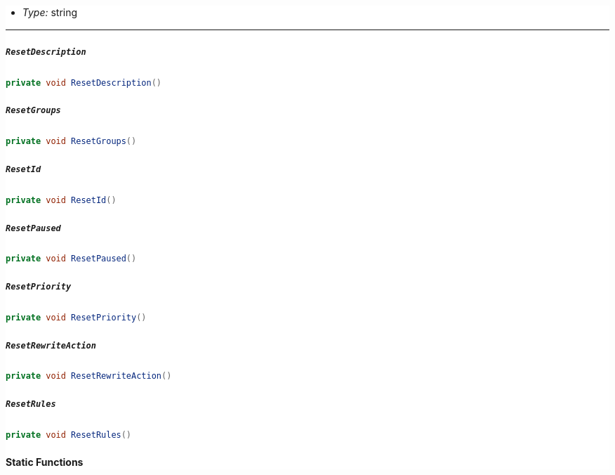 - *Type:* string

---

##### `ResetDescription` <a name="ResetDescription" id="@cdktf/provider-cloudflare.wafOverride.WafOverride.resetDescription"></a>

```csharp
private void ResetDescription()
```

##### `ResetGroups` <a name="ResetGroups" id="@cdktf/provider-cloudflare.wafOverride.WafOverride.resetGroups"></a>

```csharp
private void ResetGroups()
```

##### `ResetId` <a name="ResetId" id="@cdktf/provider-cloudflare.wafOverride.WafOverride.resetId"></a>

```csharp
private void ResetId()
```

##### `ResetPaused` <a name="ResetPaused" id="@cdktf/provider-cloudflare.wafOverride.WafOverride.resetPaused"></a>

```csharp
private void ResetPaused()
```

##### `ResetPriority` <a name="ResetPriority" id="@cdktf/provider-cloudflare.wafOverride.WafOverride.resetPriority"></a>

```csharp
private void ResetPriority()
```

##### `ResetRewriteAction` <a name="ResetRewriteAction" id="@cdktf/provider-cloudflare.wafOverride.WafOverride.resetRewriteAction"></a>

```csharp
private void ResetRewriteAction()
```

##### `ResetRules` <a name="ResetRules" id="@cdktf/provider-cloudflare.wafOverride.WafOverride.resetRules"></a>

```csharp
private void ResetRules()
```

#### Static Functions <a name="Static Functions" id="Static Functions"></a>
